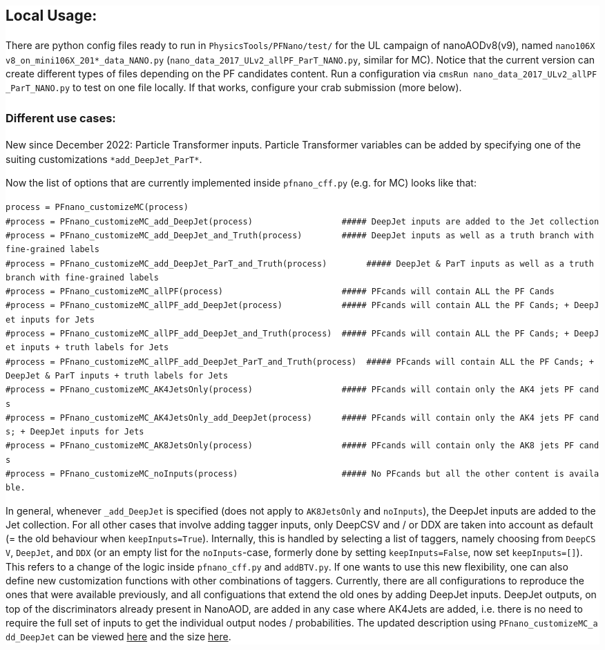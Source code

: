 ## Local Usage:

There are python config files ready to run in `PhysicsTools/PFNano/test/` for the UL campaign of nanoAODv8(v9), named `nano106Xv8_on_mini106X_201*_data_NANO.py` (`nano_data_2017_ULv2_allPF_ParT_NANO.py`, similar for MC). Notice that the current version can create different types of files depending on the PF candidates content. Run a configuration via `cmsRun nano_data_2017_ULv2_allPF_ParT_NANO.py` to test on one file locally. If that works, configure your crab submission (more below).

### Different use cases:

New since December 2022: Particle Transformer inputs. Particle Transformer variables can be added by specifying one of the suiting customizations `*add_DeepJet_ParT*`.

Now the list of options that are currently implemented inside `pfnano_cff.py` (e.g. for MC) looks like that:
```
process = PFnano_customizeMC(process)
#process = PFnano_customizeMC_add_DeepJet(process)                  ##### DeepJet inputs are added to the Jet collection
#process = PFnano_customizeMC_add_DeepJet_and_Truth(process)        ##### DeepJet inputs as well as a truth branch with fine-grained labels
#process = PFnano_customizeMC_add_DeepJet_ParT_and_Truth(process)        ##### DeepJet & ParT inputs as well as a truth branch with fine-grained labels
#process = PFnano_customizeMC_allPF(process)                        ##### PFcands will contain ALL the PF Cands
#process = PFnano_customizeMC_allPF_add_DeepJet(process)            ##### PFcands will contain ALL the PF Cands; + DeepJet inputs for Jets
#process = PFnano_customizeMC_allPF_add_DeepJet_and_Truth(process)  ##### PFcands will contain ALL the PF Cands; + DeepJet inputs + truth labels for Jets
#process = PFnano_customizeMC_allPF_add_DeepJet_ParT_and_Truth(process)  ##### PFcands will contain ALL the PF Cands; + DeepJet & ParT inputs + truth labels for Jets
#process = PFnano_customizeMC_AK4JetsOnly(process)                  ##### PFcands will contain only the AK4 jets PF cands
#process = PFnano_customizeMC_AK4JetsOnly_add_DeepJet(process)      ##### PFcands will contain only the AK4 jets PF cands; + DeepJet inputs for Jets
#process = PFnano_customizeMC_AK8JetsOnly(process)                  ##### PFcands will contain only the AK8 jets PF cands
#process = PFnano_customizeMC_noInputs(process)                     ##### No PFcands but all the other content is available.
```
In general, whenever `_add_DeepJet` is specified (does not apply to `AK8JetsOnly` and `noInputs`), the DeepJet inputs are added to the Jet collection. For all other cases that involve adding tagger inputs, only DeepCSV and / or DDX are taken into account as default (= the old behaviour when `keepInputs=True`). Internally, this is handled by selecting a list of taggers, namely choosing from `DeepCSV`, `DeepJet`, and `DDX` (or an empty list for the `noInputs`-case, formerly done by setting `keepInputs=False`, now set `keepInputs=[]`). This refers to a change of the logic inside `pfnano_cff.py` and `addBTV.py`. If one wants to use this new flexibility, one can also define new customization functions with other combinations of taggers. Currently, there are all configurations to reproduce the ones that were available previously, and all configuations that extend the old ones by adding DeepJet inputs. DeepJet outputs, on top of the discriminators already present in NanoAOD, are added in any case where AK4Jets are added, i.e. there is no need to require the full set of inputs to get the individual output nodes / probabilities. The updated description using `PFnano_customizeMC_add_DeepJet` can be viewed [here](https://annika-stein.web.cern.ch/PFNano/AddDeepJetTagInfo_desc.html) and the size [here](https://annika-stein.web.cern.ch/PFNano/AddDeepJetTagInfo_size.html).
